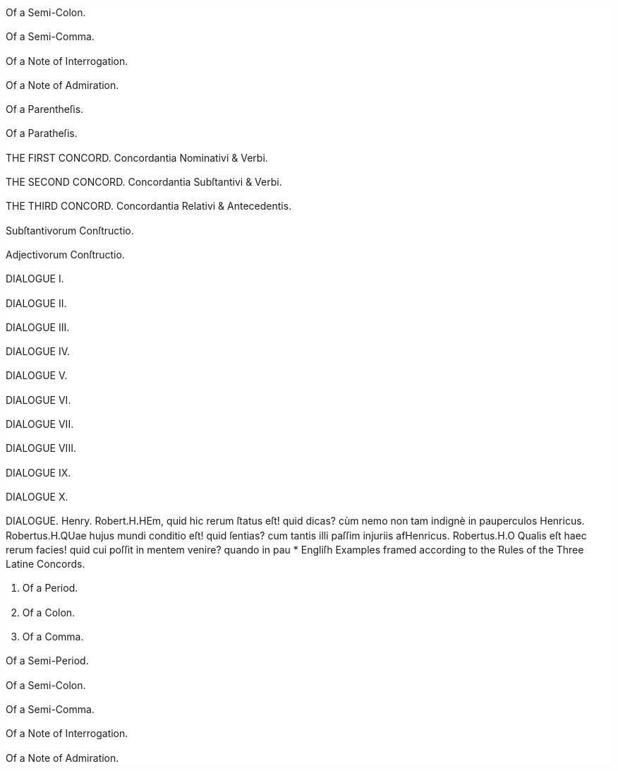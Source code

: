 Of a Semi-Colon.

Of a Semi-Comma.

Of a Note of Interrogation.

Of a Note of Admiration.

Of a Parentheſis.

Of a Paratheſis.

THE FIRST CONCORD. Concordantia Nominativi & Verbi.

THE SECOND CONCORD. Concordantia Subſtantivi & Verbi.

THE THIRD CONCORD. Concordantia Relativi & Antecedentis.

Subſtantivorum Conſtructio.

Adjectivorum Conſtructio.

DIALOGUE I.

DIALOGUE II.

DIALOGUE III.

DIALOGUE IV.

DIALOGUE V.

DIALOGUE VI.

DIALOGUE VII.

DIALOGUE VIII.

DIALOGUE IX.

DIALOGUE X.

DIALOGUE.
Henry. Robert.H.HEm, quid hic rerum ſtatus eſt! quid dicas? cùm nemo non tam indignè in pauperculos Henricus. Robertus.H.QUae hujus mundi conditio eſt! quid ſentias? cum tantis illi paſſim injuriis afHenricus. Robertus.H.O Qualis eſt haec rerum facies! quid cui poſſit in mentem venire? quando in pau
      * Engliſh Examples framed according to the Rules of the Three Latine Concords.

1. Of a Period.

2. Of a Colon.

3. Of a Comma.

Of a Semi-Period.

Of a Semi-Colon.

Of a Semi-Comma.

Of a Note of Interrogation.

Of a Note of Admiration.
